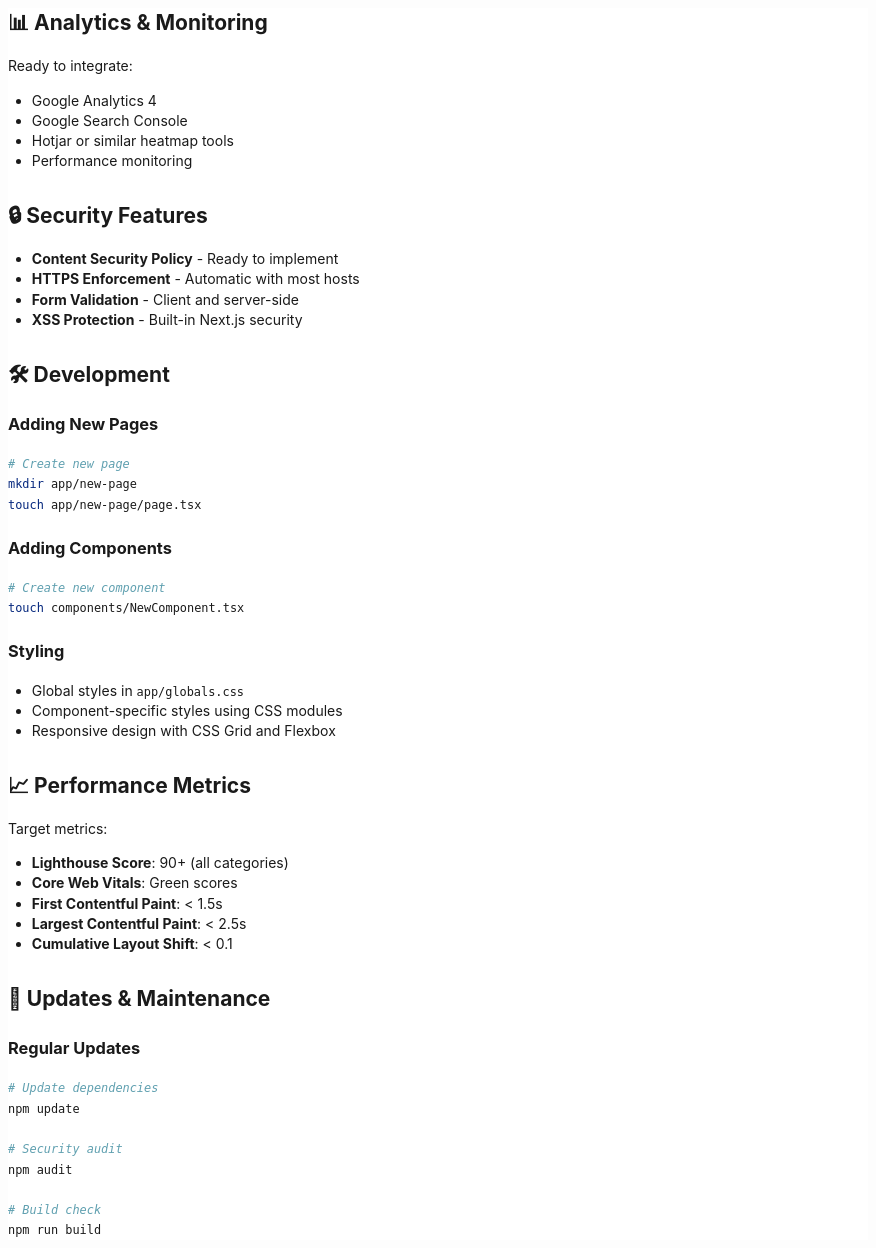 ## 📊 Analytics & Monitoring

Ready to integrate:
- Google Analytics 4
- Google Search Console
- Hotjar or similar heatmap tools
- Performance monitoring

## 🔒 Security Features

- **Content Security Policy** - Ready to implement
- **HTTPS Enforcement** - Automatic with most hosts
- **Form Validation** - Client and server-side
- **XSS Protection** - Built-in Next.js security

## 🛠️ Development

### Adding New Pages
```bash
# Create new page
mkdir app/new-page
touch app/new-page/page.tsx
```

### Adding Components
```bash
# Create new component
touch components/NewComponent.tsx
```

### Styling
- Global styles in `app/globals.css`
- Component-specific styles using CSS modules
- Responsive design with CSS Grid and Flexbox

## 📈 Performance Metrics

Target metrics:
- **Lighthouse Score**: 90+ (all categories)
- **Core Web Vitals**: Green scores
- **First Contentful Paint**: < 1.5s
- **Largest Contentful Paint**: < 2.5s
- **Cumulative Layout Shift**: < 0.1

## 🔄 Updates & Maintenance

### Regular Updates
```bash
# Update dependencies
npm update

# Security audit
npm audit

# Build check
npm run build
```
